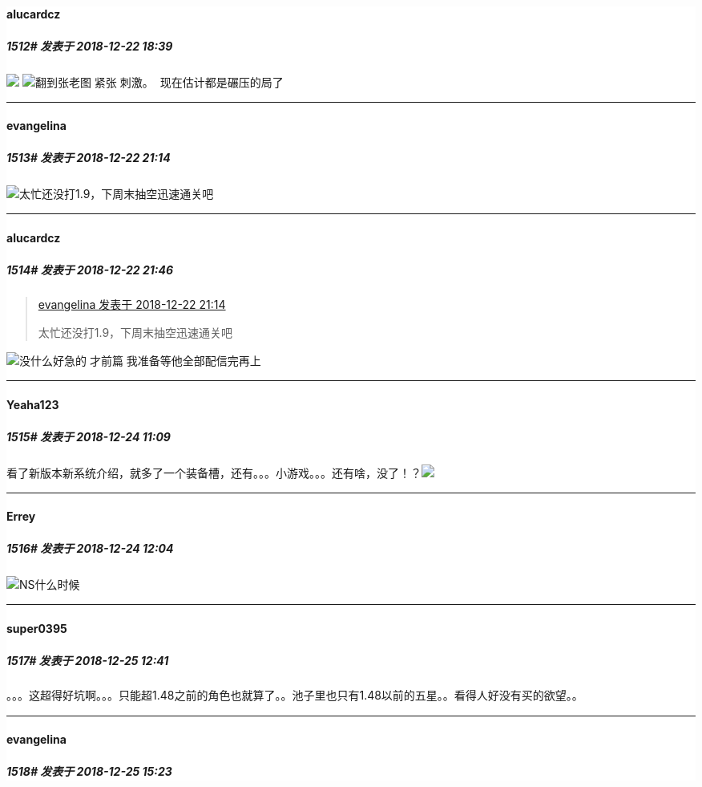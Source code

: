 ####  alucardcz  
##### 1512#       发表于 2018-12-22 18:39

<img src="http://wx2.sinaimg.cn/large/42a690bfgy1fyfp94hhlfj21400u07ws.jpg" referrerpolicy="no-referrer">
<img src="https://static.saraba1st.com/image/smiley/face2017/065.png" referrerpolicy="no-referrer">翻到张老图 紧张 刺激。  现在估计都是碾压的局了

*****

####  evangelina  
##### 1513#       发表于 2018-12-22 21:14

<img src="https://static.saraba1st.com/image/smiley/face2017/009.gif" referrerpolicy="no-referrer">太忙还没打1.9，下周末抽空迅速通关吧

*****

####  alucardcz  
##### 1514#       发表于 2018-12-22 21:46

<blockquote><a href="httphttps://bbs.saraba1st.com/2b/forum.php?mod=redirect&amp;goto=findpost&amp;pid=42032907&amp;ptid=1496240" target="_blank">evangelina 发表于 2018-12-22 21:14</a>

太忙还没打1.9，下周末抽空迅速通关吧</blockquote>
<img src="https://static.saraba1st.com/image/smiley/face2017/067.png" referrerpolicy="no-referrer">没什么好急的 才前篇 我准备等他全部配信完再上

*****

####  Yeaha123  
##### 1515#       发表于 2018-12-24 11:09

看了新版本新系统介绍，就多了一个装备槽，还有。。。小游戏。。。还有啥，没了！？<img src="https://static.saraba1st.com/image/smiley/face2017/024.png" referrerpolicy="no-referrer">

*****

####  Errey  
##### 1516#       发表于 2018-12-24 12:04

<img src="https://static.saraba1st.com/image/smiley/face2017/067.png" referrerpolicy="no-referrer">NS什么时候

*****

####  super0395  
##### 1517#       发表于 2018-12-25 12:41

。。。这超得好坑啊。。。只能超1.48之前的角色也就算了。。池子里也只有1.48以前的五星。。看得人好没有买的欲望。。

*****

####  evangelina  
##### 1518#       发表于 2018-12-25 15:23

